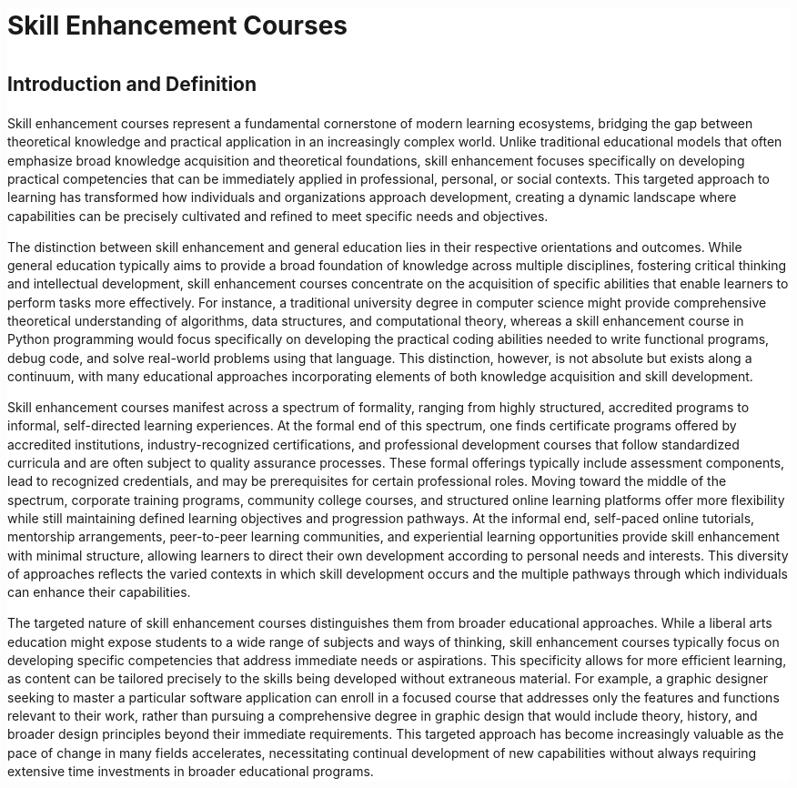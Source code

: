 
# Skill Enhancement Courses

## Introduction and Definition

Skill enhancement courses represent a fundamental cornerstone of modern learning ecosystems, bridging the gap between theoretical knowledge and practical application in an increasingly complex world. Unlike traditional educational models that often emphasize broad knowledge acquisition and theoretical foundations, skill enhancement focuses specifically on developing practical competencies that can be immediately applied in professional, personal, or social contexts. This targeted approach to learning has transformed how individuals and organizations approach development, creating a dynamic landscape where capabilities can be precisely cultivated and refined to meet specific needs and objectives.

The distinction between skill enhancement and general education lies in their respective orientations and outcomes. While general education typically aims to provide a broad foundation of knowledge across multiple disciplines, fostering critical thinking and intellectual development, skill enhancement courses concentrate on the acquisition of specific abilities that enable learners to perform tasks more effectively. For instance, a traditional university degree in computer science might provide comprehensive theoretical understanding of algorithms, data structures, and computational theory, whereas a skill enhancement course in Python programming would focus specifically on developing the practical coding abilities needed to write functional programs, debug code, and solve real-world problems using that language. This distinction, however, is not absolute but exists along a continuum, with many educational approaches incorporating elements of both knowledge acquisition and skill development.

Skill enhancement courses manifest across a spectrum of formality, ranging from highly structured, accredited programs to informal, self-directed learning experiences. At the formal end of this spectrum, one finds certificate programs offered by accredited institutions, industry-recognized certifications, and professional development courses that follow standardized curricula and are often subject to quality assurance processes. These formal offerings typically include assessment components, lead to recognized credentials, and may be prerequisites for certain professional roles. Moving toward the middle of the spectrum, corporate training programs, community college courses, and structured online learning platforms offer more flexibility while still maintaining defined learning objectives and progression pathways. At the informal end, self-paced online tutorials, mentorship arrangements, peer-to-peer learning communities, and experiential learning opportunities provide skill enhancement with minimal structure, allowing learners to direct their own development according to personal needs and interests. This diversity of approaches reflects the varied contexts in which skill development occurs and the multiple pathways through which individuals can enhance their capabilities.

The targeted nature of skill enhancement courses distinguishes them from broader educational approaches. While a liberal arts education might expose students to a wide range of subjects and ways of thinking, skill enhancement courses typically focus on developing specific competencies that address immediate needs or aspirations. This specificity allows for more efficient learning, as content can be tailored precisely to the skills being developed without extraneous material. For example, a graphic designer seeking to master a particular software application can enroll in a focused course that addresses only the features and functions relevant to their work, rather than pursuing a comprehensive degree in graphic design that would include theory, history, and broader design principles beyond their immediate requirements. This targeted approach has become increasingly valuable as the pace of change in many fields accelerates, necessitating continual development of new capabilities without always requiring extensive time investments in broader educational programs.
